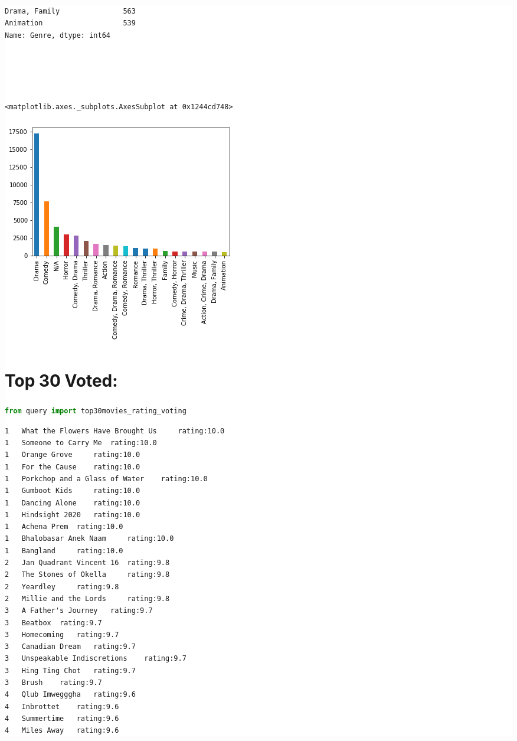     Drama, Family               563
    Animation                   539
    Name: Genre, dtype: int64





    <matplotlib.axes._subplots.AxesSubplot at 0x1244cd748>




![png](output_11_2.png)


# Top 30 Voted:


```python
from query import top30movies_rating_voting
```

    1	What the Flowers Have Brought Us	 rating:10.0
    1	Someone to Carry Me	 rating:10.0
    1	Orange Grove	 rating:10.0
    1	For the Cause	 rating:10.0
    1	Porkchop and a Glass of Water	 rating:10.0
    1	Gumboot Kids	 rating:10.0
    1	Dancing Alone	 rating:10.0
    1	Hindsight 2020	 rating:10.0
    1	Achena Prem	 rating:10.0
    1	Bhalobasar Anek Naam	 rating:10.0
    1	Bangland	 rating:10.0
    2	Jan Quadrant Vincent 16	 rating:9.8
    2	The Stones of Okella	 rating:9.8
    2	Yeardley	 rating:9.8
    2	Millie and the Lords	 rating:9.8
    3	A Father's Journey	 rating:9.7
    3	Beatbox	 rating:9.7
    3	Homecoming	 rating:9.7
    3	Canadian Dream	 rating:9.7
    3	Unspeakable Indiscretions	 rating:9.7
    3	Hing Ting Chot	 rating:9.7
    3	Brush	 rating:9.7
    4	Qlub Imwegggha	 rating:9.6
    4	Inbrottet	 rating:9.6
    4	Summertime	 rating:9.6
    4	Miles Away	 rating:9.6